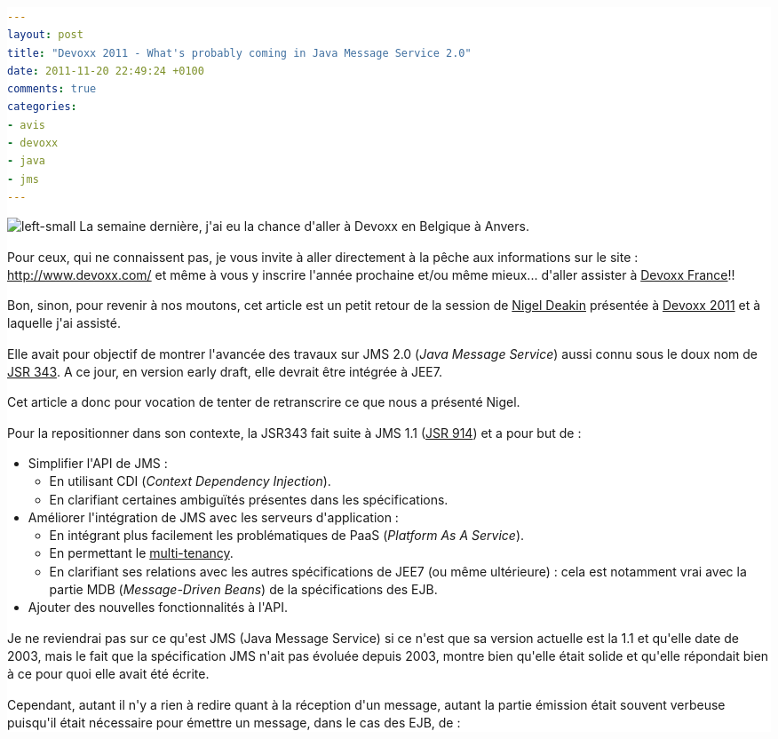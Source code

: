 ```yaml
---
layout: post
title: "Devoxx 2011 - What's probably coming in Java Message Service 2.0"
date: 2011-11-20 22:49:24 +0100
comments: true
categories: 
- avis
- devoxx
- java
- jms
---
```


![left-small](http://4.bp.blogspot.com/-FB-AoRLfOOs/Tsk-J2XdFUI/AAAAAAAAAgE/CpRpQXHqH5M/s1600/devoxx1.jpg
)
La semaine dernière, j'ai eu la chance d'aller à Devoxx en Belgique à Anvers.

Pour ceux, qui ne connaissent pas, je vous invite à aller directement à la pêche aux informations sur le site : http://www.devoxx.com/ et même à vous y inscrire l'année prochaine et/ou même mieux... d'aller assister à [Devoxx France](http://devoxx.fr/)!!

<iframe allowfullscreen="" frameborder="0" height="315" src="http://www.youtube.com/embed/II6XiGGlJX0" width="420"></iframe>

Bon, sinon, pour revenir à nos moutons, cet article est un petit retour de la session de [Nigel Deakin](http://www.devoxx.com/display/DV11/Nigel+Deakin) présentée à [Devoxx 2011](http://www.devoxx.com/display/DV11/Home) et à laquelle j'ai assisté. 

Elle avait pour objectif de montrer l'avancée des travaux sur JMS 2.0 (_Java Message Service_) aussi connu sous le doux nom de [JSR 343](http://jcp.org/en/jsr/detail?id=343). A ce jour, en version early draft, elle devrait être intégrée à JEE7.

Cet article a donc pour vocation de tenter de retranscrire ce que nous a présenté Nigel.

Pour la repositionner dans son contexte, la JSR343 fait suite à JMS 1.1 ([JSR 914](http://www.jcp.org/en/jsr/detail?id=914)) et a pour but de :

* Simplifier l'API de JMS :
	* En utilisant CDI (_Context Dependency Injection_).
	* En clarifiant certaines ambiguïtés présentes dans les spécifications.
* Améliorer l'intégration de JMS avec les serveurs d'application :
	* En intégrant plus facilement les problématiques de PaaS (_Platform As A Service_).
	* En permettant le [multi-tenancy](http://en.wikipedia.org/wiki/Multitenancy).
	* En clarifiant ses relations avec les autres spécifications de JEE7 (ou même ultérieure) : cela est notamment vrai avec la partie MDB (_Message-Driven Beans_) de la spécifications des EJB.
* Ajouter des nouvelles fonctionnalités à l'API.

Je ne reviendrai pas sur ce qu'est JMS (Java Message Service) si ce n'est que sa version actuelle est la 1.1 et qu'elle date de 2003, mais le fait que la spécification JMS n'ait pas évoluée depuis 2003, montre bien qu'elle était solide et qu'elle répondait bien à ce pour quoi elle avait été écrite.

Cependant, autant il n'y a rien à redire quant à la réception d'un message, autant la partie émission était souvent verbeuse puisqu'il était nécessaire pour émettre un message, dans le cas des EJB, de :
